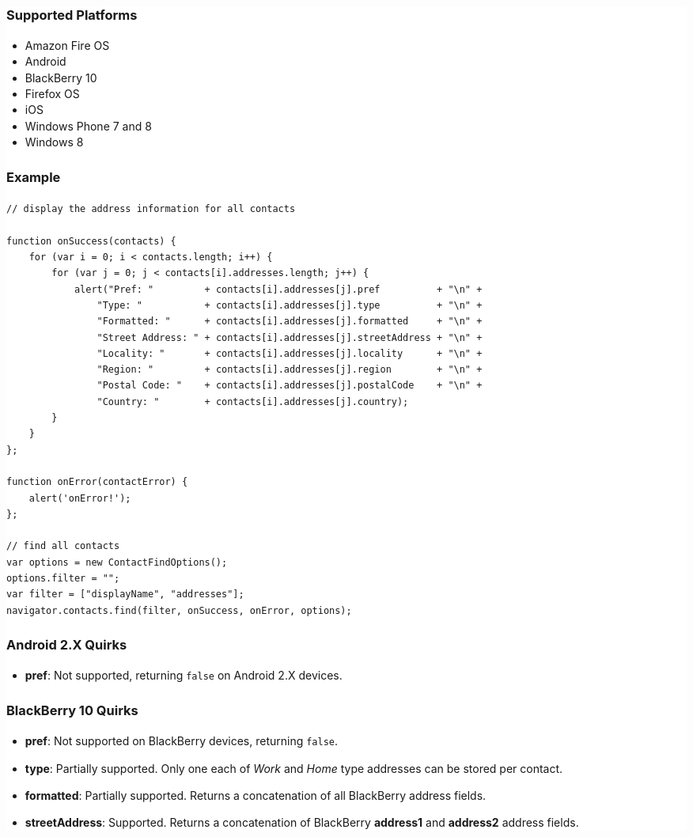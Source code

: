 ### Supported Platforms

- Amazon Fire OS
- Android
- BlackBerry 10
- Firefox OS
- iOS
- Windows Phone 7 and 8
- Windows 8

### Example

    // display the address information for all contacts

    function onSuccess(contacts) {
        for (var i = 0; i < contacts.length; i++) {
            for (var j = 0; j < contacts[i].addresses.length; j++) {
                alert("Pref: "         + contacts[i].addresses[j].pref          + "\n" +
                    "Type: "           + contacts[i].addresses[j].type          + "\n" +
                    "Formatted: "      + contacts[i].addresses[j].formatted     + "\n" +
                    "Street Address: " + contacts[i].addresses[j].streetAddress + "\n" +
                    "Locality: "       + contacts[i].addresses[j].locality      + "\n" +
                    "Region: "         + contacts[i].addresses[j].region        + "\n" +
                    "Postal Code: "    + contacts[i].addresses[j].postalCode    + "\n" +
                    "Country: "        + contacts[i].addresses[j].country);
            }
        }
    };

    function onError(contactError) {
        alert('onError!');
    };

    // find all contacts
    var options = new ContactFindOptions();
    options.filter = "";
    var filter = ["displayName", "addresses"];
    navigator.contacts.find(filter, onSuccess, onError, options);

### Android 2.X Quirks

- __pref__: Not supported, returning `false` on Android 2.X devices.

### BlackBerry 10 Quirks

- __pref__: Not supported on BlackBerry devices, returning `false`.

- __type__: Partially supported.  Only one each of _Work_ and _Home_ type addresses can be stored per contact.

- __formatted__: Partially supported.  Returns a concatenation of all BlackBerry address fields.

- __streetAddress__: Supported.  Returns a concatenation of BlackBerry __address1__ and __address2__ address fields.
